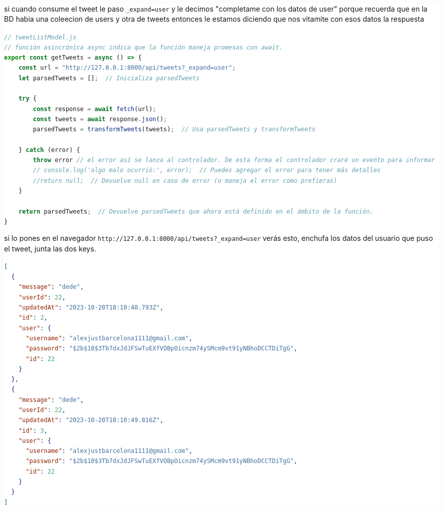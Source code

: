 si cuando consume el tweet le paso `_expand=user` y le decimos "completame con los datos de user" porque recuerda que en la BD habia una coleecion de users y otra de tweets entonces le estamos diciendo que nos vitamite con esos datos la respuesta

```js
// tweetListModel.js
// función asincrónica async indica que la función maneja promesas con await.
export const getTweets = async () => {
    const url = "http://127.0.0.1:8000/api/tweets?_expand=user";
    let parsedTweets = [];  // Inicializa parsedTweets

    try {
        const response = await fetch(url);    
        const tweets = await response.json(); 
        parsedTweets = transformTweets(tweets);  // Usa parsedTweets y transformTweets
    
    } catch (error) {
        throw error // el error así se lanza al controlador. De esta forma el controlador craré un evento para informar
        // console.log('algo malo ocurrió:', error);  // Puedes agregar el error para tener más detalles
        //return null;  // Devuelve null en caso de error (o maneja el error como prefieras)
    }
    
    return parsedTweets;  // Devuelve parsedTweets que ahora está definido en el ámbito de la función.
}
```

si lo pones en el navegador `http://127.0.0.1:8000/api/tweets?_expand=user` verás esto, enchufa los datos del usuario que puso el tweet, junta las dos keys.

```json
[
  {
    "message": "dede",
    "userId": 22,
    "updatedAt": "2023-10-20T18:10:40.793Z",
    "id": 2,
    "user": {
      "username": "alexjustbarcelona1111@gmail.com",
      "password": "$2b$10$3Tb7dxJdJFSwTuEXfVOBpOicnzm74ySMcm9vt91yNBhoDCCTDiTgG",
      "id": 22
    }
  },
  {
    "message": "dede",
    "userId": 22,
    "updatedAt": "2023-10-20T18:10:49.816Z",
    "id": 3,
    "user": {
      "username": "alexjustbarcelona1111@gmail.com",
      "password": "$2b$10$3Tb7dxJdJFSwTuEXfVOBpOicnzm74ySMcm9vt91yNBhoDCCTDiTgG",
      "id": 22
    }
  }
]
```
